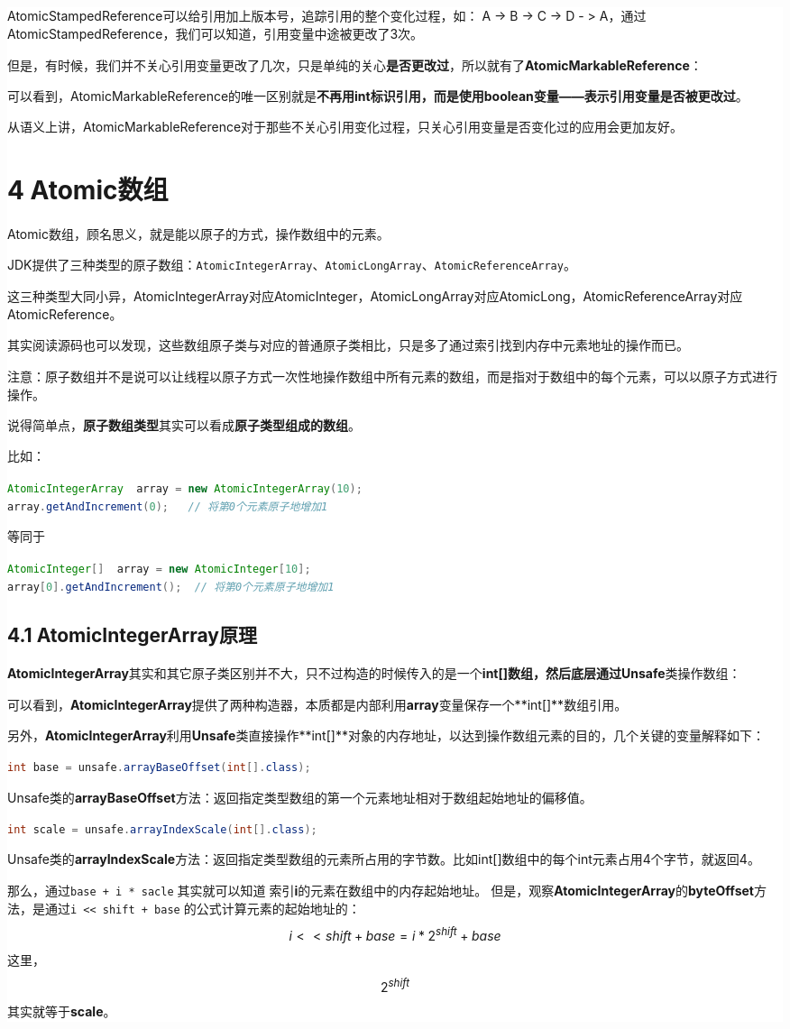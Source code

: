 AtomicStampedReference可以给引用加上版本号，追踪引用的整个变化过程，如：
A -> B -> C -> D - > A，通过AtomicStampedReference，我们可以知道，引用变量中途被更改了3次。

但是，有时候，我们并不关心引用变量更改了几次，只是单纯的关心**是否更改过**，所以就有了**AtomicMarkableReference**：

可以看到，AtomicMarkableReference的唯一区别就是**不再用int标识引用，而是使用boolean变量——表示引用变量是否被更改过**。

从语义上讲，AtomicMarkableReference对于那些不关心引用变化过程，只关心引用变量是否变化过的应用会更加友好。

# 4 Atomic数组

Atomic数组，顾名思义，就是能以原子的方式，操作数组中的元素。

JDK提供了三种类型的原子数组：`AtomicIntegerArray`、`AtomicLongArray`、`AtomicReferenceArray`。

这三种类型大同小异，AtomicIntegerArray对应AtomicInteger，AtomicLongArray对应AtomicLong，AtomicReferenceArray对应AtomicReference。

其实阅读源码也可以发现，这些数组原子类与对应的普通原子类相比，只是多了通过索引找到内存中元素地址的操作而已。

注意：原子数组并不是说可以让线程以原子方式一次性地操作数组中所有元素的数组，而是指对于数组中的每个元素，可以以原子方式进行操作。

说得简单点，**原子数组类型**其实可以看成**原子类型组成的数组**。

比如：

```java
AtomicIntegerArray  array = new AtomicIntegerArray(10);
array.getAndIncrement(0);   // 将第0个元素原子地增加1
```

等同于

```java
AtomicInteger[]  array = new AtomicInteger[10];
array[0].getAndIncrement();  // 将第0个元素原子地增加1
```

## 4.1 AtomicIntegerArray原理

**AtomicIntegerArray**其实和其它原子类区别并不大，只不过构造的时候传入的是一个**int[]**数组，然后底层通过**Unsafe**类操作数组：

可以看到，**AtomicIntegerArray**提供了两种构造器，本质都是内部利用**array**变量保存一个**int[]**数组引用。

另外，**AtomicIntegerArray**利用**Unsafe**类直接操作**int[]**对象的内存地址，以达到操作数组元素的目的，几个关键的变量解释如下：

```java
int base = unsafe.arrayBaseOffset(int[].class);
```


Unsafe类的**arrayBaseOffset**方法：返回指定类型数组的第一个元素地址相对于数组起始地址的偏移值。

```java
int scale = unsafe.arrayIndexScale(int[].class);
```


Unsafe类的**arrayIndexScale**方法：返回指定类型数组的元素所占用的字节数。比如int[]数组中的每个int元素占用4个字节，就返回4。

那么，通过`base + i * sacle` 其实就可以知道 索引**i**的元素在数组中的内存起始地址。
但是，观察**AtomicIntegerArray**的**byteOffset**方法，是通过`i << shift + base` 的公式计算元素的起始地址的：
$$
i<<shift+base = i * 2^{shift}+base
$$
这里，
$$
2^{shift}
$$
其实就等于**scale**。

